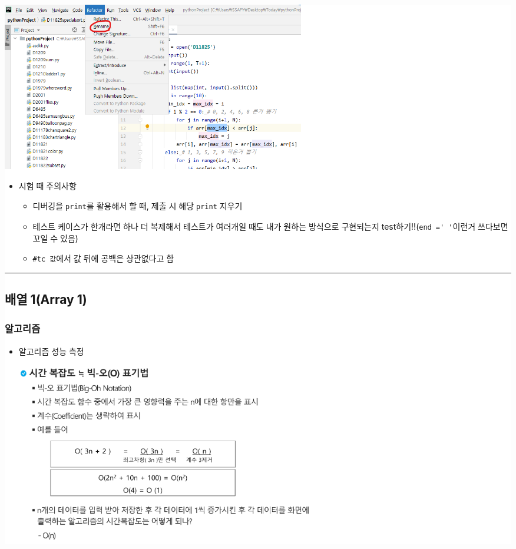   <img title="" src="0731_0803_assets/2023-08-05-11-12-37-image.png" alt="" width="503">

- 시험 때 주의사항
  
  - 디버깅을 `print`를 활용해서 할 때, 제출 시 해당 `print` 지우기
  
  - 테스트 케이스가 한개라면 하나 더 복제해서 테스트가 여러개일 때도 내가 원하는 방식으로 구현되는지 test하기!!(`end =' '`이런거 쓰다보면 꼬일 수 있음)
  
  - `#tc 값`에서 값 뒤에 공백은 상관없다고 함

---

## 배열 1(Array 1)

### 알고리즘

- 알고리즘 성능 측정
  
  <img title="" src="0731_0803_assets/2023-08-05-08-30-54-image.png" alt="" width="497">